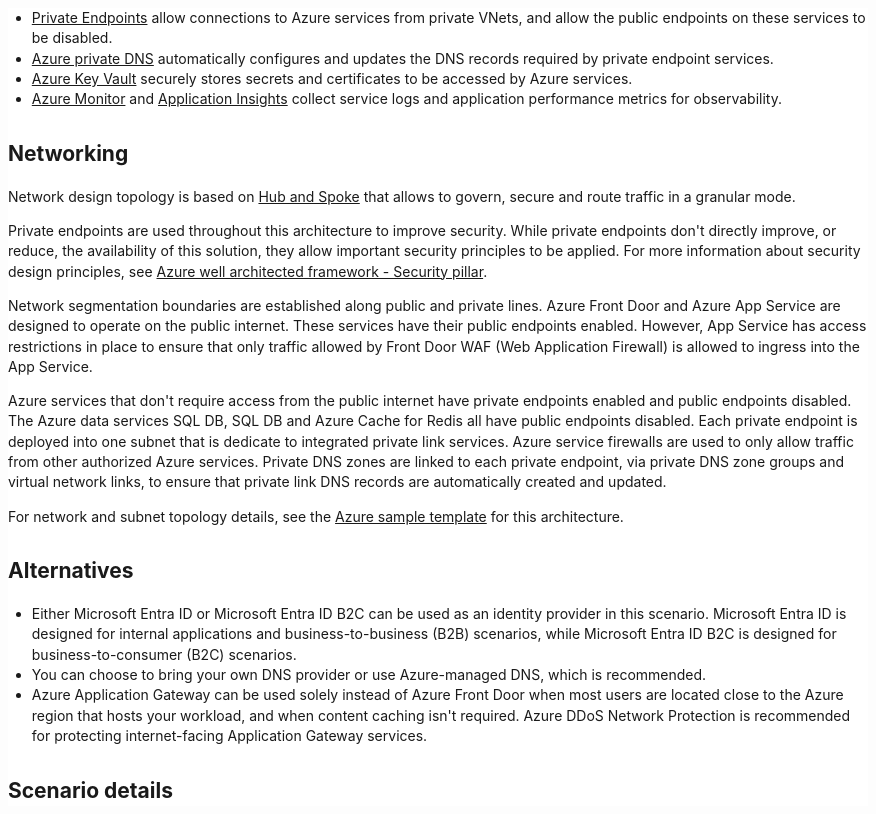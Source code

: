 - [Private Endpoints](https://learn.microsoft.com/en-us/azure/private-link/private-endpoint-overview) allow connections to Azure services from private VNets, and allow the public endpoints on these services to be disabled.
- [Azure private DNS](https://learn.microsoft.com/en-us/azure/dns/private-dns-overview) automatically configures and updates the DNS records required by private endpoint services.
- [Azure Key Vault](https://azure.microsoft.com/services/key-vault/) securely stores secrets and certificates to be accessed by Azure services.
- [Azure Monitor](https://azure.microsoft.com/services/monitor/) and [Application Insights](https://learn.microsoft.com/en-us/azure/azure-monitor/app/app-insights-overview) collect service logs and application performance metrics for observability.

## Networking

Network design topology is based on [Hub and Spoke](https://learn.microsoft.com/en-us/azure/cloud-adoption-framework/ready/azure-best-practices/hub-spoke-network-topology) that allows to govern, secure and route traffic in a granular mode.

Private endpoints are used throughout this architecture to improve security. While private endpoints don't directly improve, or reduce, the availability of this solution, they allow important security principles to be applied. For more information about security design principles, see [Azure well architected framework - Security pillar](https://learn.microsoft.com/en-us/azure/architecture/framework/security/security-principles).

Network segmentation boundaries are established along public and private lines. Azure Front Door and Azure App Service are designed to operate on the public internet. These services have their public endpoints enabled. However, App Service has access restrictions in place to ensure that only traffic allowed by Front Door WAF (Web Application Firewall) is allowed to ingress into the App Service.

Azure services that don't require access from the public internet have private endpoints enabled and public endpoints disabled. The Azure data services SQL DB, SQL DB and Azure Cache for Redis all have public endpoints disabled. Each private endpoint is deployed into one subnet that is dedicate to integrated private link services. Azure service firewalls are used to only allow traffic from other authorized Azure services. Private DNS zones are linked to each private endpoint, via private DNS zone groups and virtual network links, to ensure that private link DNS records are automatically created and updated.

For network and subnet topology details, see the [Azure sample template](https://github.com/Azure-Samples/highly-available-zone-redundant-webapp) for this architecture.

## Alternatives

- Either Microsoft Entra ID or Microsoft Entra ID B2C can be used as an identity provider in this scenario. Microsoft Entra ID is designed for internal applications and business-to-business (B2B) scenarios, while Microsoft Entra ID B2C is designed for business-to-consumer (B2C) scenarios.
- You can choose to bring your own DNS provider or use Azure-managed DNS, which is recommended.
- Azure Application Gateway can be used solely instead of Azure Front Door when most users are located close to the Azure region that hosts your workload, and when content caching isn't required. Azure DDoS Network Protection is recommended for protecting internet-facing Application Gateway services.

## Scenario details
